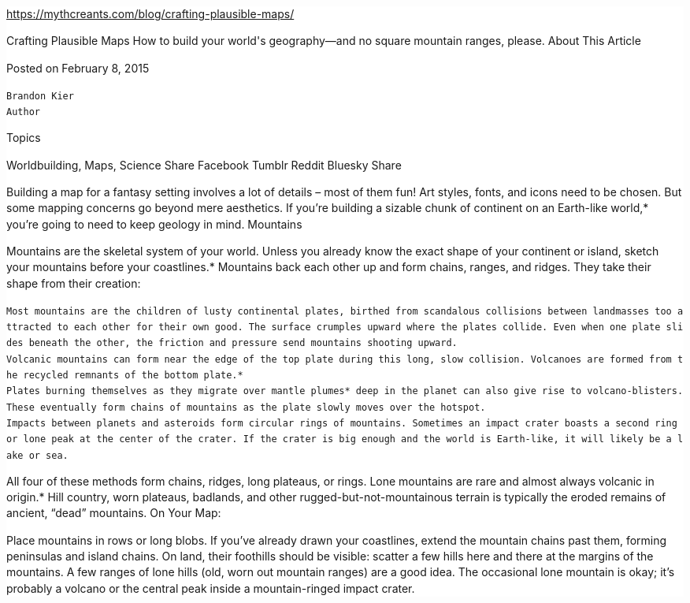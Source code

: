 https://mythcreants.com/blog/crafting-plausible-maps/



Crafting Plausible Maps
How to build your world's geography—and no square mountain ranges, please.
About This Article

Posted on February 8, 2015

    Brandon Kier
    Author

Topics

Worldbuilding, Maps, Science
Share
Facebook
Tumblr
Reddit
Bluesky
Share

Building a map for a fantasy setting involves a lot of details – most of them fun! Art styles, fonts, and icons need to be chosen. But some mapping concerns go beyond mere aesthetics. If you’re building a sizable chunk of continent on an Earth-like world,* you’re going to need to keep geology in mind.
Mountains

Mountains are the skeletal system of your world. Unless you already know the exact shape of your continent or island, sketch your mountains before your coastlines.* Mountains back each other up and form chains, ranges, and ridges. They take their shape from their creation:

    Most mountains are the children of lusty continental plates, birthed from scandalous collisions between landmasses too attracted to each other for their own good. The surface crumples upward where the plates collide. Even when one plate slides beneath the other, the friction and pressure send mountains shooting upward.
    Volcanic mountains can form near the edge of the top plate during this long, slow collision. Volcanoes are formed from the recycled remnants of the bottom plate.*
    Plates burning themselves as they migrate over mantle plumes* deep in the planet can also give rise to volcano-blisters. These eventually form chains of mountains as the plate slowly moves over the hotspot.
    Impacts between planets and asteroids form circular rings of mountains. Sometimes an impact crater boasts a second ring or lone peak at the center of the crater. If the crater is big enough and the world is Earth-like, it will likely be a lake or sea.

All four of these methods form chains, ridges, long plateaus, or rings. Lone mountains are rare and almost always volcanic in origin.* Hill country, worn plateaus, badlands, and other rugged-but-not-mountainous terrain is typically the eroded remains of ancient, “dead” mountains.
On Your Map:

Place mountains in rows or long blobs. If you’ve already drawn your coastlines, extend the mountain chains past them, forming peninsulas and island chains. On land, their foothills should be visible: scatter a few hills here and there at the margins of the mountains. A few ranges of lone hills (old, worn out mountain ranges) are a good idea. The occasional lone mountain is okay; it’s probably a volcano or the central peak inside a mountain-ringed impact crater.
